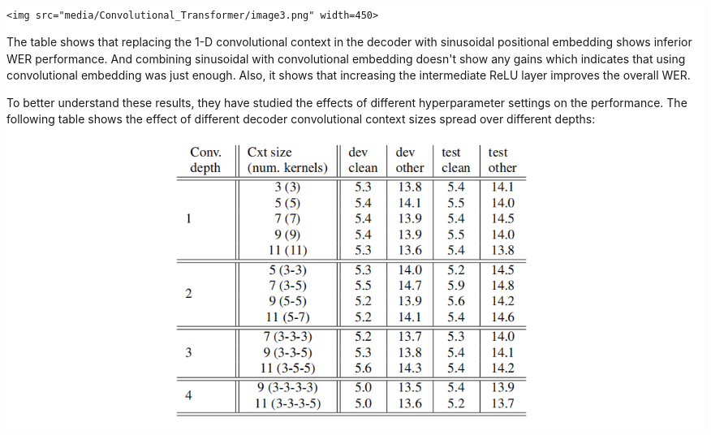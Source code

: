     <img src="media/Convolutional_Transformer/image3.png" width=450>
</div>

The table shows that replacing the 1-D convolutional context in the
decoder with sinusoidal positional embedding shows inferior WER
performance. And combining sinusoidal with convolutional embedding
doesn't show any gains which indicates that using convolutional
embedding was just enough. Also, it shows that increasing the
intermediate ReLU layer improves the overall WER.

To better understand these results, they have studied the effects of
different hyperparameter settings on the performance. The following
table shows the effect of different decoder convolutional context
sizes spread over different depths:

<div align="center">
    <img src="media/Convolutional_Transformer/image4.png" width=450>
</div>
